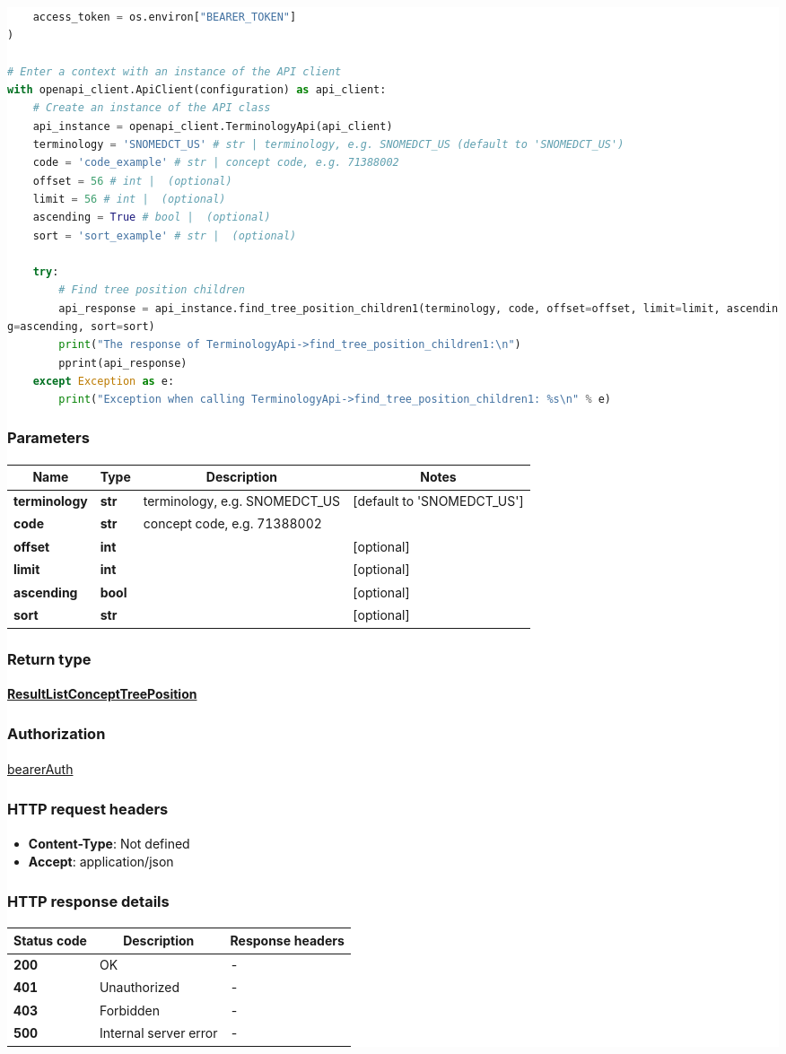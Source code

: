 ```python
    access_token = os.environ["BEARER_TOKEN"]
)

# Enter a context with an instance of the API client
with openapi_client.ApiClient(configuration) as api_client:
    # Create an instance of the API class
    api_instance = openapi_client.TerminologyApi(api_client)
    terminology = 'SNOMEDCT_US' # str | terminology, e.g. SNOMEDCT_US (default to 'SNOMEDCT_US')
    code = 'code_example' # str | concept code, e.g. 71388002
    offset = 56 # int |  (optional)
    limit = 56 # int |  (optional)
    ascending = True # bool |  (optional)
    sort = 'sort_example' # str |  (optional)

    try:
        # Find tree position children
        api_response = api_instance.find_tree_position_children1(terminology, code, offset=offset, limit=limit, ascending=ascending, sort=sort)
        print("The response of TerminologyApi->find_tree_position_children1:\n")
        pprint(api_response)
    except Exception as e:
        print("Exception when calling TerminologyApi->find_tree_position_children1: %s\n" % e)
```



### Parameters

Name | Type | Description  | Notes
------------- | ------------- | ------------- | -------------
 **terminology** | **str**| terminology, e.g. SNOMEDCT_US | [default to &#39;SNOMEDCT_US&#39;]
 **code** | **str**| concept code, e.g. 71388002 | 
 **offset** | **int**|  | [optional] 
 **limit** | **int**|  | [optional] 
 **ascending** | **bool**|  | [optional] 
 **sort** | **str**|  | [optional] 

### Return type

[**ResultListConceptTreePosition**](ResultListConceptTreePosition.md)

### Authorization

[bearerAuth](../README.md#bearerAuth)

### HTTP request headers

 - **Content-Type**: Not defined
 - **Accept**: application/json

### HTTP response details
| Status code | Description | Response headers |
|-------------|-------------|------------------|
**200** | OK |  -  |
**401** | Unauthorized |  -  |
**403** | Forbidden |  -  |
**500** | Internal server error |  -  |
